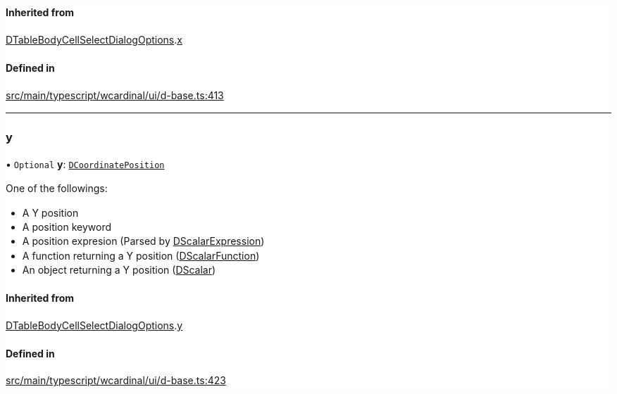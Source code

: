 #### Inherited from

[DTableBodyCellSelectDialogOptions](DTableBodyCellSelectDialogOptions.md).[x](DTableBodyCellSelectDialogOptions.md#x)

#### Defined in

[src/main/typescript/wcardinal/ui/d-base.ts:413](https://github.com/winter-cardinal/winter-cardinal-ui/blob/v0.310.1/src/main/typescript/wcardinal/ui/d-base.ts#L413)

___

### y

• `Optional` **y**: [`DCoordinatePosition`](../index.md#dcoordinateposition)

One of the followings:
* A Y position
* A position keyword
* A position expresion (Parsed by [DScalarExpression](../classes/DScalarExpression.md))
* A function returning a Y position ([DScalarFunction](../index.md#dscalarfunction))
* An object returning a Y position ([DScalar](DScalar.md))

#### Inherited from

[DTableBodyCellSelectDialogOptions](DTableBodyCellSelectDialogOptions.md).[y](DTableBodyCellSelectDialogOptions.md#y)

#### Defined in

[src/main/typescript/wcardinal/ui/d-base.ts:423](https://github.com/winter-cardinal/winter-cardinal-ui/blob/v0.310.1/src/main/typescript/wcardinal/ui/d-base.ts#L423)
